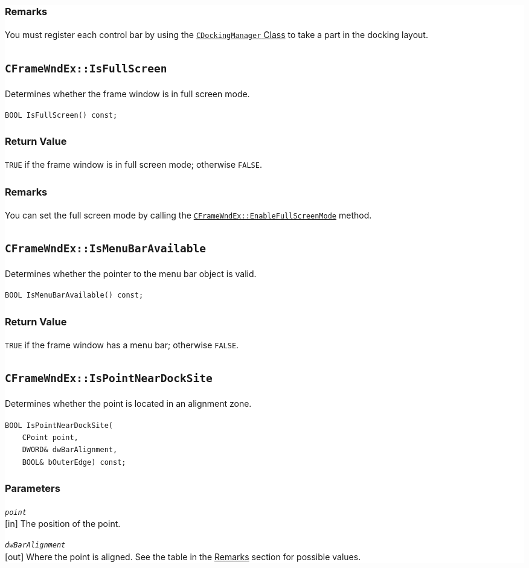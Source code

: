 ### Remarks

You must register each control bar by using the [`CDockingManager` Class](../../mfc/reference/cdockingmanager-class.md) to take a part in the docking layout.

## <a name="isfullscreen"></a> `CFrameWndEx::IsFullScreen`

Determines whether the frame window is in full screen mode.

```
BOOL IsFullScreen() const;
```

### Return Value

`TRUE` if the frame window is in full screen mode; otherwise `FALSE`.

### Remarks

You can set the full screen mode by calling the [`CFrameWndEx::EnableFullScreenMode`](#enablefullscreenmode) method.

## <a name="ismenubaravailable"></a> `CFrameWndEx::IsMenuBarAvailable`

Determines whether the pointer to the menu bar object is valid.

```
BOOL IsMenuBarAvailable() const;
```

### Return Value

`TRUE` if the frame window has a menu bar; otherwise `FALSE`.

## <a name="ispointneardocksite"></a> `CFrameWndEx::IsPointNearDockSite`

Determines whether the point is located in an alignment zone.

```
BOOL IsPointNearDockSite(
    CPoint point,
    DWORD& dwBarAlignment,
    BOOL& bOuterEdge) const;
```

### Parameters

*`point`*\
[in] The position of the point.

*`dwBarAlignment`*\
[out] Where the point is aligned. See the table in the [Remarks](#ispointneardocksite-remarks) section for possible values.

